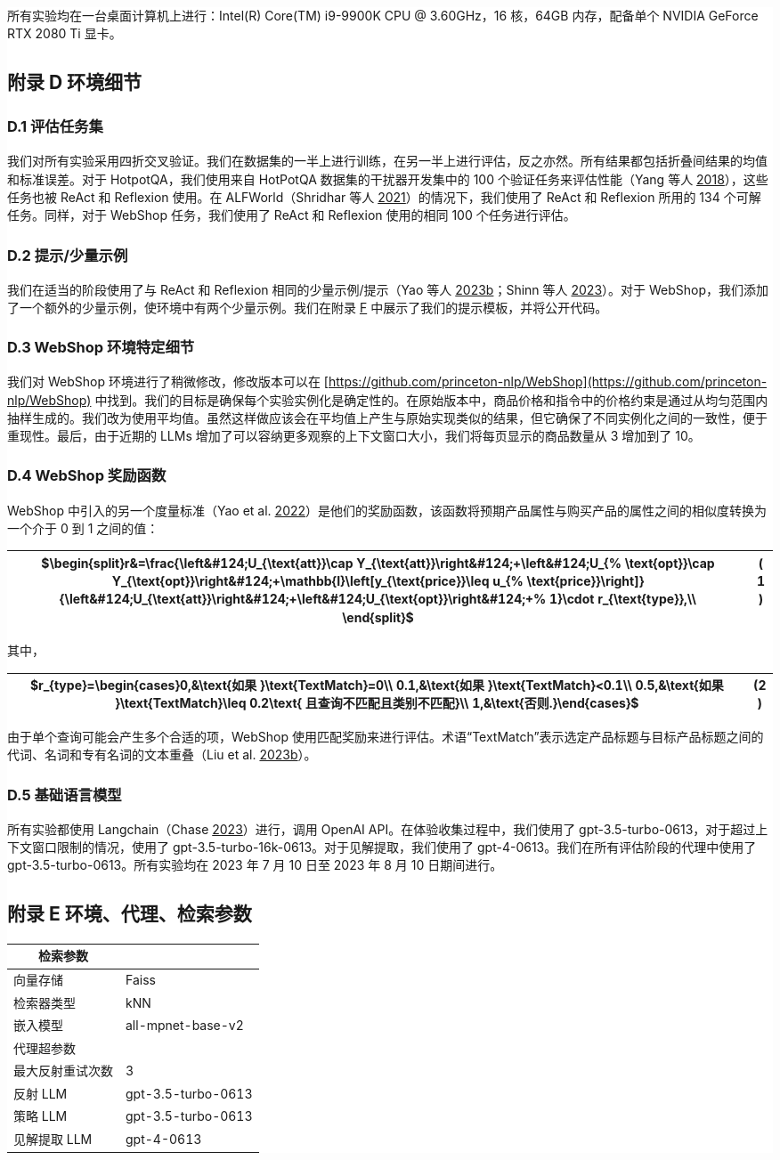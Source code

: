 所有实验均在一台桌面计算机上进行：Intel(R) Core(TM) i9-9900K CPU @ 3.60GHz，16 核，64GB 内存，配备单个 NVIDIA GeForce RTX 2080 Ti 显卡。

## 附录 D 环境细节

### D.1 评估任务集

我们对所有实验采用四折交叉验证。我们在数据集的一半上进行训练，在另一半上进行评估，反之亦然。所有结果都包括折叠间结果的均值和标准误差。对于 HotpotQA，我们使用来自 HotPotQA 数据集的干扰器开发集中的 100 个验证任务来评估性能（Yang 等人 [2018](https://arxiv.org/html/2308.10144v3#bib.bib63)），这些任务也被 ReAct 和 Reflexion 使用。在 ALFWorld（Shridhar 等人 [2021](https://arxiv.org/html/2308.10144v3#bib.bib40)）的情况下，我们使用了 ReAct 和 Reflexion 所用的 134 个可解任务。同样，对于 WebShop 任务，我们使用了 ReAct 和 Reflexion 使用的相同 100 个任务进行评估。

### D.2 提示/少量示例

我们在适当的阶段使用了与 ReAct 和 Reflexion 相同的少量示例/提示（Yao 等人 [2023b](https://arxiv.org/html/2308.10144v3#bib.bib66)；Shinn 等人 [2023](https://arxiv.org/html/2308.10144v3#bib.bib39)）。对于 WebShop，我们添加了一个额外的少量示例，使环境中有两个少量示例。我们在附录 [F](https://arxiv.org/html/2308.10144v3#A6 "附录 F 提示模板 ‣ ExpeL: LLM 代理是经验学习者") 中展示了我们的提示模板，并将公开代码。

### D.3 WebShop 环境特定细节

我们对 WebShop 环境进行了稍微修改，修改版本可以在 [https://github.com/princeton-nlp/WebShop](https://github.com/princeton-nlp/WebShop) 中找到。我们的目标是确保每个实验实例化是确定性的。在原始版本中，商品价格和指令中的价格约束是通过从均匀范围内抽样生成的。我们改为使用平均值。虽然这样做应该会在平均值上产生与原始实现类似的结果，但它确保了不同实例化之间的一致性，便于重现性。最后，由于近期的 LLMs 增加了可以容纳更多观察的上下文窗口大小，我们将每页显示的商品数量从 3 增加到了 10。

### D.4 WebShop 奖励函数

WebShop 中引入的另一个度量标准（Yao et al. [2022](https://arxiv.org/html/2308.10144v3#bib.bib64)）是他们的奖励函数，该函数将预期产品属性与购买产品的属性之间的相似度转换为一个介于 0 到 1 之间的值：

|  | $\begin{split}r&=\frac{\left&#124;U_{\text{att}}\cap Y_{\text{att}}\right&#124;+\left&#124;U_{% \text{opt}}\cap Y_{\text{opt}}\right&#124;+\mathbb{I}\left[y_{\text{price}}\leq u_{% \text{price}}\right]}{\left&#124;U_{\text{att}}\right&#124;+\left&#124;U_{\text{opt}}\right&#124;+% 1}\cdot r_{\text{type}},\\ \end{split}$ |  | (1) |
| --- | --- | --- | --- |

其中，

|  | $r_{type}=\begin{cases}0,&\text{如果 }\text{TextMatch}=0\\ 0.1,&\text{如果 }\text{TextMatch}<0.1\\ 0.5,&\text{如果 }\text{TextMatch}\leq 0.2\text{ 且查询不匹配且类别不匹配}\\ 1,&\text{否则.}\end{cases}$ |  | (2) |
| --- | --- | --- | --- |

由于单个查询可能会产生多个合适的项，WebShop 使用匹配奖励来进行评估。术语“TextMatch”表示选定产品标题与目标产品标题之间的代词、名词和专有名词的文本重叠（Liu et al. [2023b](https://arxiv.org/html/2308.10144v3#bib.bib24)）。

### D.5 基础语言模型

所有实验都使用 Langchain（Chase [2023](https://arxiv.org/html/2308.10144v3#bib.bib5)）进行，调用 OpenAI API。在体验收集过程中，我们使用了 gpt-3.5-turbo-0613，对于超过上下文窗口限制的情况，使用了 gpt-3.5-turbo-16k-0613。对于见解提取，我们使用了 gpt-4-0613。我们在所有评估阶段的代理中使用了 gpt-3.5-turbo-0613。所有实验均在 2023 年 7 月 10 日至 2023 年 8 月 10 日期间进行。

## 附录 E 环境、代理、检索参数

| 检索参数 |  |
| --- | --- |
| 向量存储 | Faiss |
| 检索器类型 | kNN |
| 嵌入模型 | all-mpnet-base-v2 |
| 代理超参数 |  |
| 最大反射重试次数 | 3 |
| 反射 LLM | gpt-3.5-turbo-0613 |
| 策略 LLM | gpt-3.5-turbo-0613 |
| 见解提取 LLM | gpt-4-0613 |